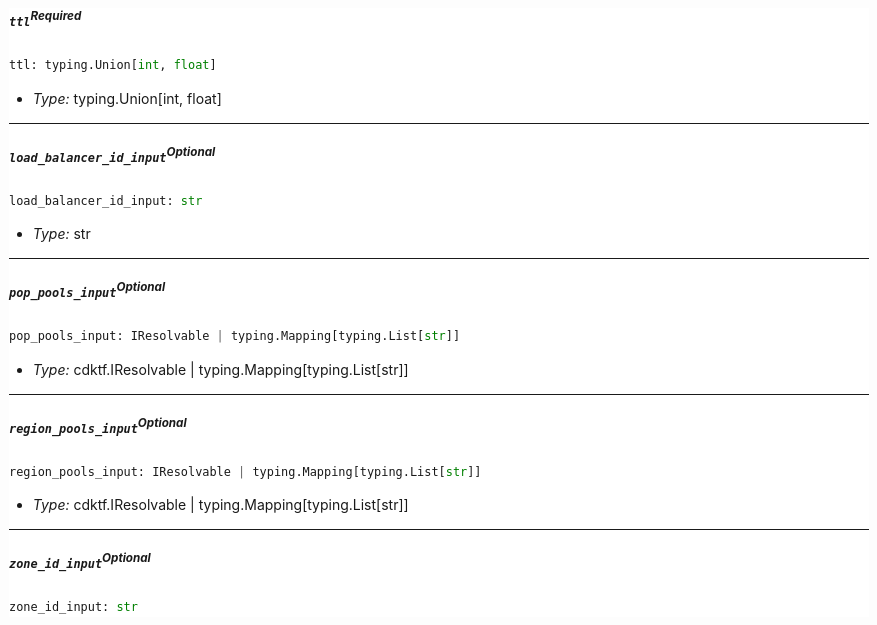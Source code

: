 ##### `ttl`<sup>Required</sup> <a name="ttl" id="@cdktf/provider-cloudflare.dataCloudflareLoadBalancer.DataCloudflareLoadBalancer.property.ttl"></a>

```python
ttl: typing.Union[int, float]
```

- *Type:* typing.Union[int, float]

---

##### `load_balancer_id_input`<sup>Optional</sup> <a name="load_balancer_id_input" id="@cdktf/provider-cloudflare.dataCloudflareLoadBalancer.DataCloudflareLoadBalancer.property.loadBalancerIdInput"></a>

```python
load_balancer_id_input: str
```

- *Type:* str

---

##### `pop_pools_input`<sup>Optional</sup> <a name="pop_pools_input" id="@cdktf/provider-cloudflare.dataCloudflareLoadBalancer.DataCloudflareLoadBalancer.property.popPoolsInput"></a>

```python
pop_pools_input: IResolvable | typing.Mapping[typing.List[str]]
```

- *Type:* cdktf.IResolvable | typing.Mapping[typing.List[str]]

---

##### `region_pools_input`<sup>Optional</sup> <a name="region_pools_input" id="@cdktf/provider-cloudflare.dataCloudflareLoadBalancer.DataCloudflareLoadBalancer.property.regionPoolsInput"></a>

```python
region_pools_input: IResolvable | typing.Mapping[typing.List[str]]
```

- *Type:* cdktf.IResolvable | typing.Mapping[typing.List[str]]

---

##### `zone_id_input`<sup>Optional</sup> <a name="zone_id_input" id="@cdktf/provider-cloudflare.dataCloudflareLoadBalancer.DataCloudflareLoadBalancer.property.zoneIdInput"></a>

```python
zone_id_input: str
```
